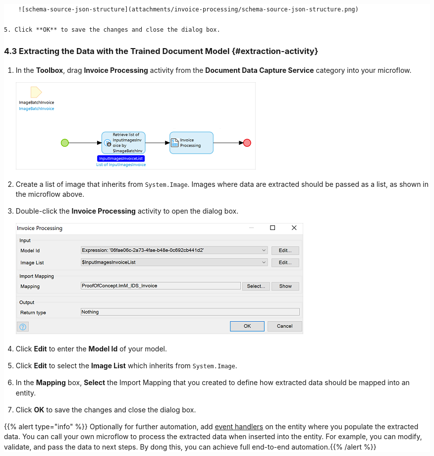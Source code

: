         ![schema-source-json-structure](attachments/invoice-processing/schema-source-json-structure.png)

    5. Click **OK** to save the changes and close the dialog box.

### 4.3 Extracting the Data with the Trained Document Model {#extraction-activity}

1.  In the **Toolbox**, drag **Invoice Processing** activity from the **Document Data Capture Service** category into your microflow.

    ![intelligent-document-microflow](attachments/invoice-processing/invoice-processing-microflow.png)

2. Create a list of image that inherits from `System.Image`. Images where data are extracted should be passed as a list, as shown in the microflow above.
3.  Double-click the **Invoice Processing** activity to open the dialog box.

    ![Intelligent Document Service dialog box](attachments/invoice-processing/invoice-processing-dialog-box.png)

4.  Click **Edit** to enter the **Model Id** of your model.
5. Click **Edit** to select the **Image List** which inherits from `System.Image`.
6. In the **Mapping** box, **Select** the Import Mapping that you created to define how extracted data should be mapped into an entity.
7. Click **OK** to save the changes and close the dialog box.

{{% alert type="info" %}} Optionally for further automation, add [event handlers](/refguide/event-handlers) on the entity where you populate the extracted data. You can call your own microflow to process the extracted data when inserted into the entity. For example, you can modify, validate, and pass the data to next steps. By dong this, you can achieve full end-to-end automation.{{% /alert %}}
